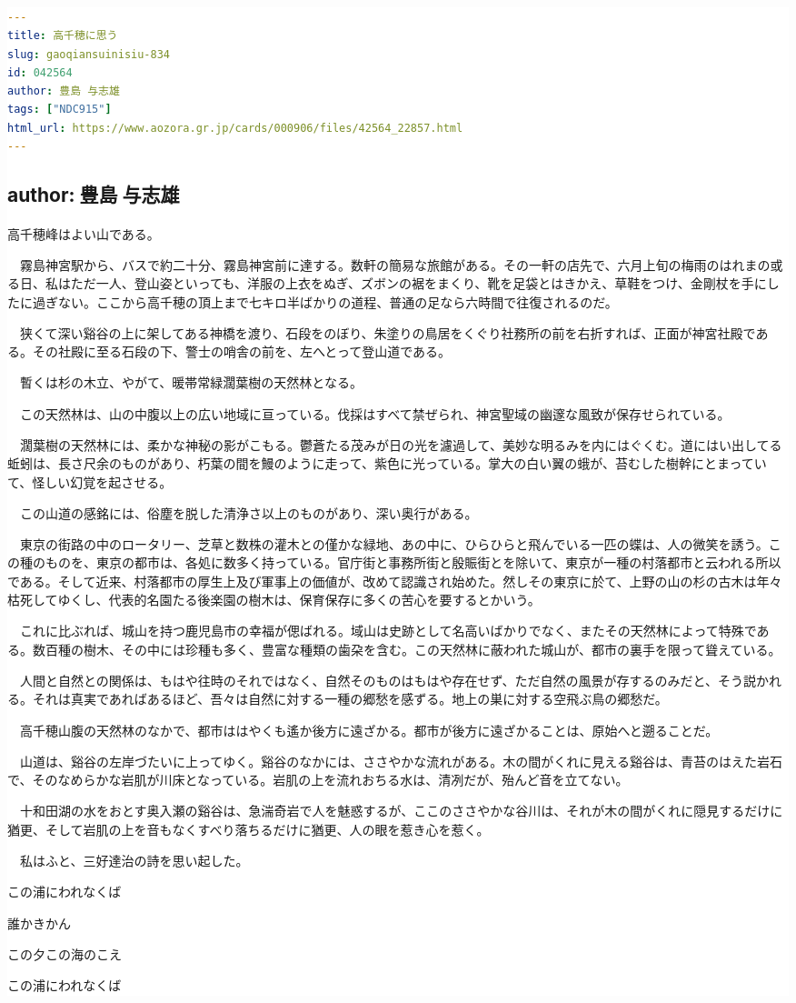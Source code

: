 ```yaml
---
title: 高千穂に思う
slug: gaoqiansuinisiu-834
id: 042564
author: 豊島 与志雄
tags: ["NDC915"]
html_url: https://www.aozora.gr.jp/cards/000906/files/42564_22857.html
---
```


## author: 豊島 与志雄

高千穂峰はよい山である。

　霧島神宮駅から、バスで約二十分、霧島神宮前に達する。数軒の簡易な旅館がある。その一軒の店先で、六月上旬の梅雨のはれまの或る日、私はただ一人、登山姿といっても、洋服の上衣をぬぎ、ズボンの裾をまくり、靴を足袋とはきかえ、草鞋をつけ、金剛杖を手にしたに過ぎない。ここから高千穂の頂上まで七キロ半ばかりの道程、普通の足なら六時間で往復されるのだ。

　狭くて深い谿谷の上に架してある神橋を渡り、石段をのぼり、朱塗りの鳥居をくぐり社務所の前を右折すれば、正面が神宮社殿である。その社殿に至る石段の下、警士の哨舎の前を、左へとって登山道である。

　暫くは杉の木立、やがて、暖帯常緑濶葉樹の天然林となる。

　この天然林は、山の中腹以上の広い地域に亘っている。伐採はすべて禁ぜられ、神宮聖域の幽邃な風致が保存せられている。

　濶葉樹の天然林には、柔かな神秘の影がこもる。鬱蒼たる茂みが日の光を濾過して、美妙な明るみを内にはぐくむ。道にはい出してる蚯蚓は、長さ尺余のものがあり、朽葉の間を鰻のように走って、紫色に光っている。掌大の白い翼の蛾が、苔むした樹幹にとまっていて、怪しい幻覚を起させる。

　この山道の感銘には、俗塵を脱した清浄さ以上のものがあり、深い奥行がある。

　東京の街路の中のロータリー、芝草と数株の灌木との僅かな緑地、あの中に、ひらひらと飛んでいる一匹の蝶は、人の微笑を誘う。この種のものを、東京の都市は、各処に数多く持っている。官庁街と事務所街と殷賑街とを除いて、東京が一種の村落都市と云われる所以である。そして近来、村落都市の厚生上及び軍事上の価値が、改めて認識され始めた。然しその東京に於て、上野の山の杉の古木は年々枯死してゆくし、代表的名園たる後楽園の樹木は、保育保存に多くの苦心を要するとかいう。

　これに比ぶれば、城山を持つ鹿児島市の幸福が偲ばれる。域山は史跡として名高いばかりでなく、またその天然林によって特殊である。数百種の樹木、その中には珍種も多く、豊富な種類の歯朶を含む。この天然林に蔽われた城山が、都市の裏手を限って聳えている。

　人間と自然との関係は、もはや往時のそれではなく、自然そのものはもはや存在せず、ただ自然の風景が存するのみだと、そう説かれる。それは真実であればあるほど、吾々は自然に対する一種の郷愁を感ずる。地上の巣に対する空飛ぶ鳥の郷愁だ。

　高千穂山腹の天然林のなかで、都市ははやくも遙か後方に遠ざかる。都市が後方に遠ざかることは、原始へと遡ることだ。

　山道は、谿谷の左岸づたいに上ってゆく。谿谷のなかには、ささやかな流れがある。木の間がくれに見える谿谷は、青苔のはえた岩石で、そのなめらかな岩肌が川床となっている。岩肌の上を流れおちる水は、清冽だが、殆んど音を立てない。

　十和田湖の水をおとす奥入瀬の谿谷は、急湍奇岩で人を魅惑するが、ここのささやかな谷川は、それが木の間がくれに隠見するだけに猶更、そして岩肌の上を音もなくすべり落ちるだけに猶更、人の眼を惹き心を惹く。

　私はふと、三好達治の詩を思い起した。




この浦にわれなくば

誰かきかん

この夕この海のこえ



この浦にわれなくば
